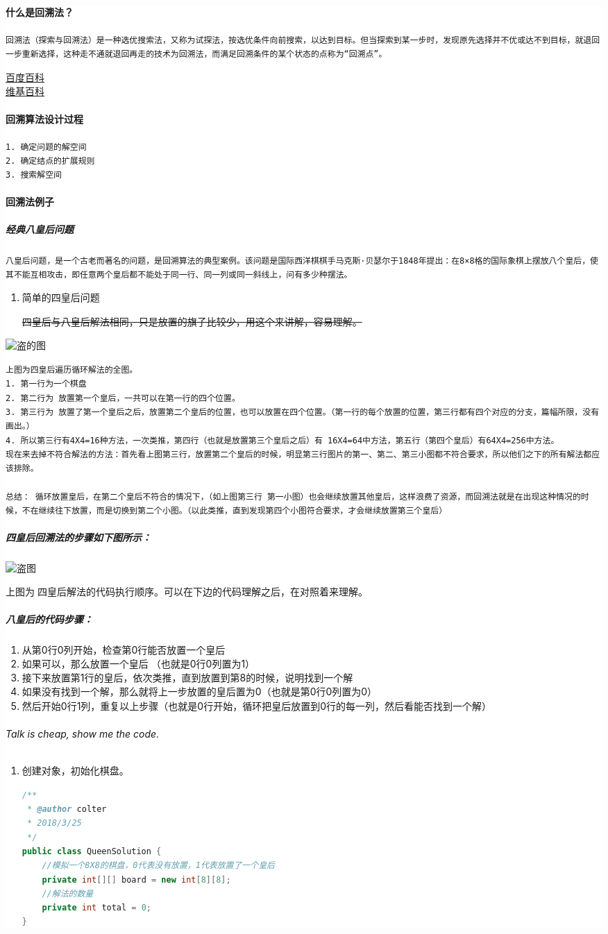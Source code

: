 #### 什么是回溯法？

    回溯法（探索与回溯法）是一种选优搜索法，又称为试探法，按选优条件向前搜索，以达到目标。但当探索到某一步时，发现原先选择并不优或达不到目标，就退回一步重新选择，这种走不通就退回再走的技术为回溯法，而满足回溯条件的某个状态的点称为“回溯点”。

[百度百科](https://baike.baidu.com/item/%E5%9B%9E%E6%BA%AF%E6%B3%95/86074?fr=aladdin)   
[维基百科](https://en.wikipedia.org/wiki/Backtracking)

#### 回溯算法设计过程
    1. 确定问题的解空间
    2. 确定结点的扩展规则
    3. 搜索解空间

#### 回溯法例子

##### 经典八皇后问题
    八皇后问题，是一个古老而著名的问题，是回溯算法的典型案例。该问题是国际西洋棋棋手马克斯·贝瑟尔于1848年提出：在8×8格的国际象棋上摆放八个皇后，使其不能互相攻击，即任意两个皇后都不能处于同一行、同一列或同一斜线上，问有多少种摆法。
1. 简单的四皇后问题  
  
    ~~四皇后与八皇后解法相同，只是放置的旗子比较少，用这个来讲解，容易理解。~~

![盗的图](https://github.com/liangxiaoqiao/images/raw/develop/blog/backtracing/quantu.png)

```
上图为四皇后遍历循环解法的全图。
1. 第一行为一个棋盘
2. 第二行为 放置第一个皇后，一共可以在第一行的四个位置。
3. 第三行为 放置了第一个皇后之后，放置第二个皇后的位置，也可以放置在四个位置。（第一行的每个放置的位置，第三行都有四个对应的分支，篇幅所限，没有画出。）
4. 所以第三行有4X4=16种方法，一次类推，第四行（也就是放置第三个皇后之后）有 16X4=64中方法，第五行（第四个皇后）有64X4=256中方法。
现在来去掉不符合解法的方法：首先看上图第三行，放置第二个皇后的时候，明显第三行图片的第一、第二、第三小图都不符合要求，所以他们之下的所有解法都应该排除。

总结： 循环放置皇后，在第二个皇后不符合的情况下，（如上图第三行 第一小图）也会继续放置其他皇后，这样浪费了资源，而回溯法就是在出现这种情况的时候，不在继续往下放置，而是切换到第二个小图。（以此类推，直到发现第四个小图符合要求，才会继续放置第三个皇后）
```

##### 四皇后回溯法的步骤如下图所示：

![盗图](https://github.com/liangxiaoqiao/images/raw/develop/blog/backtracing/buzhou.png)

上图为 四皇后解法的代码执行顺序。可以在下边的代码理解之后，在对照着来理解。

##### 八皇后的代码步骤：
1. 从第0行0列开始，检查第0行能否放置一个皇后
1. 如果可以，那么放置一个皇后 （也就是0行0列置为1）
1. 接下来放置第1行的皇后，依次类推，直到放置到第8的时候，说明找到一个解
1. 如果没有找到一个解，那么就将上一步放置的皇后置为0（也就是第0行0列置为0）
1. 然后开始0行1列，重复以上步骤（也就是0行开始，循环把皇后放置到0行的每一列，然后看能否找到一个解）

###### Talk is cheap, show me the code.

1. 创建对象，初始化棋盘。

   ```java
   /**
    * @author colter
    * 2018/3/25
    */
   public class QueenSolution {
       //模拟一个8X8的棋盘，0代表没有放置，1代表放置了一个皇后
       private int[][] board = new int[8][8];
       //解法的数量
       private int total = 0;
   }
   ```

